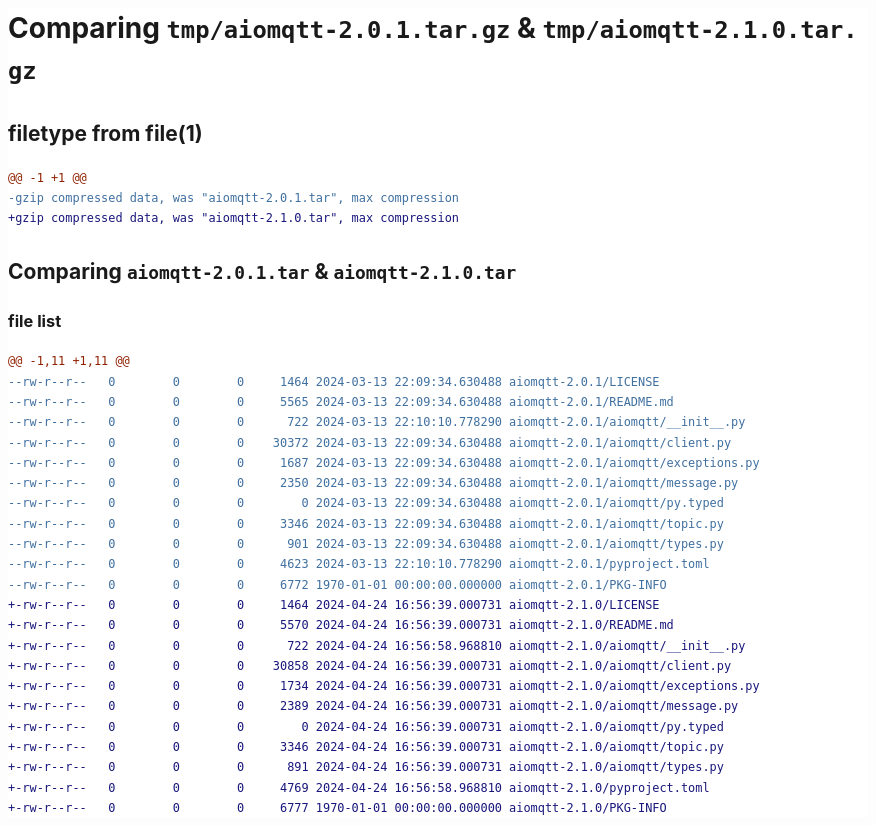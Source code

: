 # Comparing `tmp/aiomqtt-2.0.1.tar.gz` & `tmp/aiomqtt-2.1.0.tar.gz`

## filetype from file(1)

```diff
@@ -1 +1 @@
-gzip compressed data, was "aiomqtt-2.0.1.tar", max compression
+gzip compressed data, was "aiomqtt-2.1.0.tar", max compression
```

## Comparing `aiomqtt-2.0.1.tar` & `aiomqtt-2.1.0.tar`

### file list

```diff
@@ -1,11 +1,11 @@
--rw-r--r--   0        0        0     1464 2024-03-13 22:09:34.630488 aiomqtt-2.0.1/LICENSE
--rw-r--r--   0        0        0     5565 2024-03-13 22:09:34.630488 aiomqtt-2.0.1/README.md
--rw-r--r--   0        0        0      722 2024-03-13 22:10:10.778290 aiomqtt-2.0.1/aiomqtt/__init__.py
--rw-r--r--   0        0        0    30372 2024-03-13 22:09:34.630488 aiomqtt-2.0.1/aiomqtt/client.py
--rw-r--r--   0        0        0     1687 2024-03-13 22:09:34.630488 aiomqtt-2.0.1/aiomqtt/exceptions.py
--rw-r--r--   0        0        0     2350 2024-03-13 22:09:34.630488 aiomqtt-2.0.1/aiomqtt/message.py
--rw-r--r--   0        0        0        0 2024-03-13 22:09:34.630488 aiomqtt-2.0.1/aiomqtt/py.typed
--rw-r--r--   0        0        0     3346 2024-03-13 22:09:34.630488 aiomqtt-2.0.1/aiomqtt/topic.py
--rw-r--r--   0        0        0      901 2024-03-13 22:09:34.630488 aiomqtt-2.0.1/aiomqtt/types.py
--rw-r--r--   0        0        0     4623 2024-03-13 22:10:10.778290 aiomqtt-2.0.1/pyproject.toml
--rw-r--r--   0        0        0     6772 1970-01-01 00:00:00.000000 aiomqtt-2.0.1/PKG-INFO
+-rw-r--r--   0        0        0     1464 2024-04-24 16:56:39.000731 aiomqtt-2.1.0/LICENSE
+-rw-r--r--   0        0        0     5570 2024-04-24 16:56:39.000731 aiomqtt-2.1.0/README.md
+-rw-r--r--   0        0        0      722 2024-04-24 16:56:58.968810 aiomqtt-2.1.0/aiomqtt/__init__.py
+-rw-r--r--   0        0        0    30858 2024-04-24 16:56:39.000731 aiomqtt-2.1.0/aiomqtt/client.py
+-rw-r--r--   0        0        0     1734 2024-04-24 16:56:39.000731 aiomqtt-2.1.0/aiomqtt/exceptions.py
+-rw-r--r--   0        0        0     2389 2024-04-24 16:56:39.000731 aiomqtt-2.1.0/aiomqtt/message.py
+-rw-r--r--   0        0        0        0 2024-04-24 16:56:39.000731 aiomqtt-2.1.0/aiomqtt/py.typed
+-rw-r--r--   0        0        0     3346 2024-04-24 16:56:39.000731 aiomqtt-2.1.0/aiomqtt/topic.py
+-rw-r--r--   0        0        0      891 2024-04-24 16:56:39.000731 aiomqtt-2.1.0/aiomqtt/types.py
+-rw-r--r--   0        0        0     4769 2024-04-24 16:56:58.968810 aiomqtt-2.1.0/pyproject.toml
+-rw-r--r--   0        0        0     6777 1970-01-01 00:00:00.000000 aiomqtt-2.1.0/PKG-INFO
```
